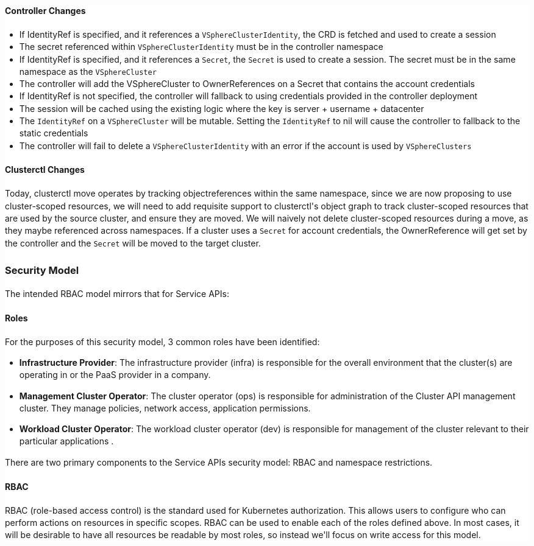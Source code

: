 #### Controller Changes

* If IdentityRef is specified, and it references a `VSphereClusterIdentity`, the CRD is fetched and used to create a session
* The secret referenced within `VSphereClusterIdentity` must be in the controller namespace
* If IdentityRef is specified, and it references a `Secret`, the `Secret` is used to create a session. The secret must be in the same namespace as the `VSphereCluster`
* The controller will add the VSphereCluster to OwnerReferences on a Secret that contains the account credentials
* If IdentityRef is not specified, the controller will fallback to using credentials provided in the controller deployment
* The session will be cached using the existing logic where the key is server + username + datacenter
* The `IdentityRef` on a `VSphereCluster` will be mutable. Setting the `IdentityRef` to nil will cause the controller to fallback to the static credentials
* The controller will fail to delete a `VSphereClusterIdentity` with an error if the account is used by `VSphereClusters`

#### Clusterctl Changes

Today, clusterctl move operates by tracking objectreferences within the same namespace, since we are now proposing to use cluster-scoped resources, we will need to add requisite support to clusterctl's object graph to track cluster-scoped resources that are used by the source cluster, and ensure they are moved. We will naively not delete cluster-scoped resources during a move, as they maybe referenced across namespaces. If a cluster uses a `Secret` for account credentials, the OwnerReference will get set by the controller and the `Secret` will be moved to the target cluster.

### Security Model

The intended RBAC model mirrors that for Service APIs:

#### Roles

For the purposes of this security model, 3 common roles have been identified:

* **Infrastructure Provider**: The infrastructure provider (infra) is responsible for the overall environment that
  the cluster(s) are operating in or the PaaS provider in a company.

* **Management Cluster Operator**: The cluster operator (ops) is responsible for
  administration of the Cluster API management cluster. They manage policies, network access,
  application permissions.

* **Workload Cluster Operator**: The workload cluster operator (dev) is responsible for
  management of the cluster relevant to their particular applications .

There are two primary components to the Service APIs security model: RBAC and namespace restrictions.

#### RBAC

RBAC (role-based access control) is the standard used for Kubernetes
authorization. This allows users to configure who can perform actions on
resources in specific scopes. RBAC can be used to enable each of the roles
defined above. In most cases, it will be desirable to have all resources be
readable by most roles, so instead we'll focus on write access for this model.
